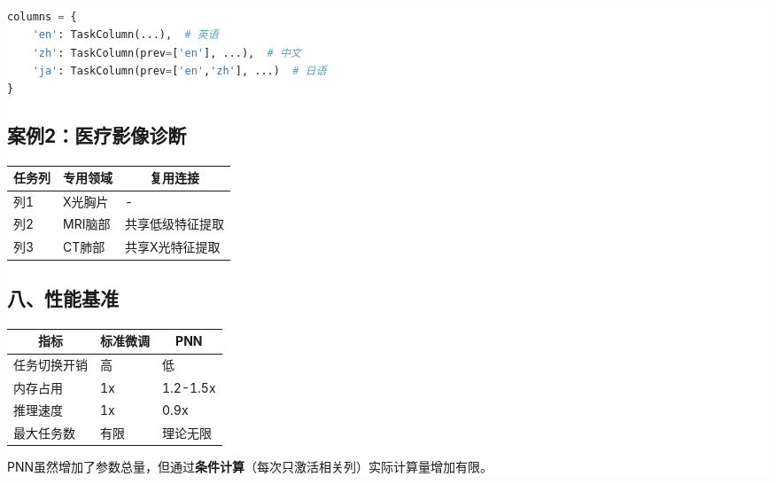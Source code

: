 ```python
columns = {
    'en': TaskColumn(...),  # 英语
    'zh': TaskColumn(prev=['en'], ...),  # 中文
    'ja': TaskColumn(prev=['en','zh'], ...)  # 日语
}
```

## 案例2：医疗影像诊断

| 任务列 | 专用领域  | 复用连接     |
| --- | ----- | -------- |
| 列1  | X光胸片  | -        |
| 列2  | MRI脑部 | 共享低级特征提取 |
| 列3  | CT肺部  | 共享X光特征提取 |

## 八、性能基准

| 指标     | 标准微调 | PNN      |
| ------ | ---- | -------- |
| 任务切换开销 | 高    | 低        |
| 内存占用   | 1x   | 1.2-1.5x |
| 推理速度   | 1x   | 0.9x     |
| 最大任务数  | 有限   | 理论无限     |

PNN虽然增加了参数总量，但通过**条件计算**（每次只激活相关列）实际计算量增加有限。
